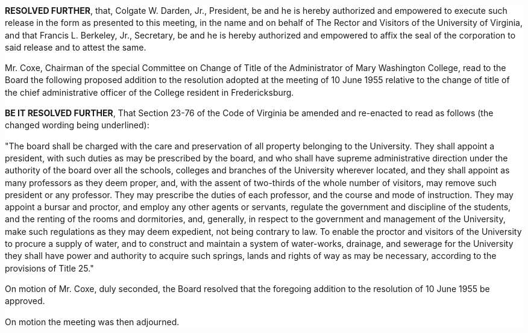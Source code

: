 **RESOLVED FURTHER**, that, Colgate W. Darden, Jr., President, be and he is hereby authorized and empowered to execute such release in the form as presented to this meeting, in the name and on behalf of The Rector and Visitors of the University of Virginia, and that Francis L. Berkeley, Jr., Secretary, be and he is hereby authorized and empowered to affix the seal of the corporation to said release and to attest the same.

Mr. Coxe, Chairman of the special Committee on Change of Title of the Administrator of Mary Washington College, read to the Board the following proposed addition to the resolution adopted at the meeting of 10 June 1955 relative to the change of title of the chief administrative officer of the College resident in Fredericksburg.

**BE IT RESOLVED FURTHER**, That Section 23-76 of the Code of Virginia be amended and re-enacted to read as follows (the changed wording being underlined):

"The board shall be charged with the care and preservation of all property belonging to the University. They shall appoint a president, with such duties as may be prescribed by the board, and who shall have supreme administrative direction under the authority of the board over all the schools, colleges and branches of the University wherever located, and they shall appoint as many professors as they deem proper, and, with the assent of two-thirds of the whole number of visitors, may remove such president or any professor. They may prescribe the duties of each professor, and the course and mode of instruction. They may appoint a bursar and proctor, and employ any other agents or servants, regulate the government and discipline of the students, and the renting of the rooms and dormitories, and, generally, in respect to the government and management of the University, make such regulations as they may deem expedient, not being contrary to law. To enable the proctor and visitors of the University to procure a supply of water, and to construct and maintain a system of water-works, drainage, and sewerage for the University they shall have power and authority to acquire such springs, lands and rights of way as may be necessary, according to the provisions of Title 25."

On motion of Mr. Coxe, duly seconded, the Board resolved that the foregoing addition to the resolution of 10 June 1955 be approved.

On motion the meeting was then adjourned.
